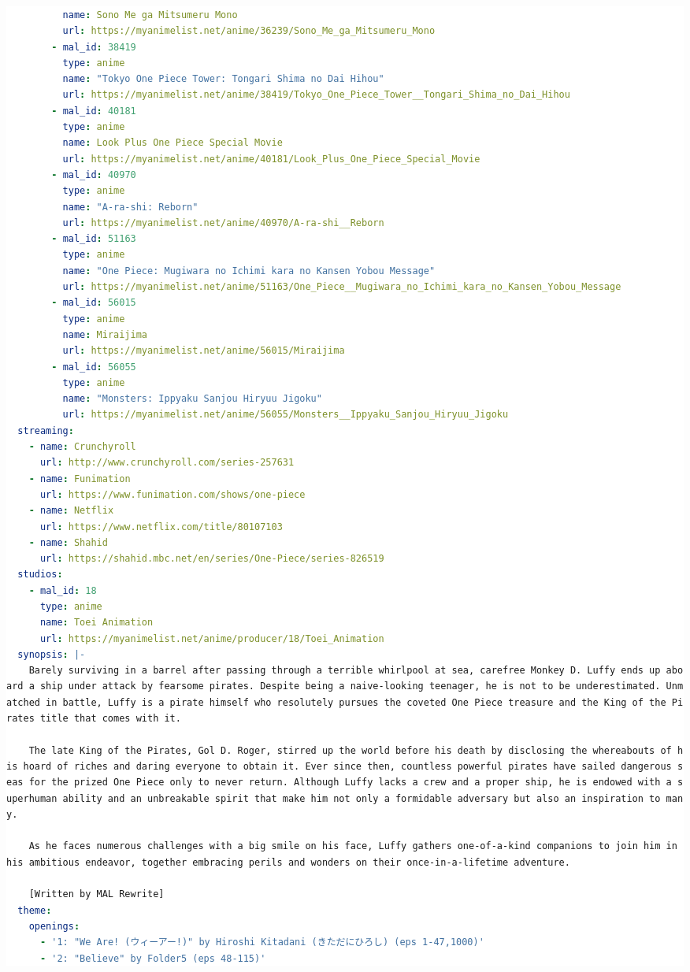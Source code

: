 ```yaml
          name: Sono Me ga Mitsumeru Mono
          url: https://myanimelist.net/anime/36239/Sono_Me_ga_Mitsumeru_Mono
        - mal_id: 38419
          type: anime
          name: "Tokyo One Piece Tower: Tongari Shima no Dai Hihou"
          url: https://myanimelist.net/anime/38419/Tokyo_One_Piece_Tower__Tongari_Shima_no_Dai_Hihou
        - mal_id: 40181
          type: anime
          name: Look Plus One Piece Special Movie
          url: https://myanimelist.net/anime/40181/Look_Plus_One_Piece_Special_Movie
        - mal_id: 40970
          type: anime
          name: "A-ra-shi: Reborn"
          url: https://myanimelist.net/anime/40970/A-ra-shi__Reborn
        - mal_id: 51163
          type: anime
          name: "One Piece: Mugiwara no Ichimi kara no Kansen Yobou Message"
          url: https://myanimelist.net/anime/51163/One_Piece__Mugiwara_no_Ichimi_kara_no_Kansen_Yobou_Message
        - mal_id: 56015
          type: anime
          name: Miraijima
          url: https://myanimelist.net/anime/56015/Miraijima
        - mal_id: 56055
          type: anime
          name: "Monsters: Ippyaku Sanjou Hiryuu Jigoku"
          url: https://myanimelist.net/anime/56055/Monsters__Ippyaku_Sanjou_Hiryuu_Jigoku
  streaming:
    - name: Crunchyroll
      url: http://www.crunchyroll.com/series-257631
    - name: Funimation
      url: https://www.funimation.com/shows/one-piece
    - name: Netflix
      url: https://www.netflix.com/title/80107103
    - name: Shahid
      url: https://shahid.mbc.net/en/series/One-Piece/series-826519
  studios:
    - mal_id: 18
      type: anime
      name: Toei Animation
      url: https://myanimelist.net/anime/producer/18/Toei_Animation
  synopsis: |-
    Barely surviving in a barrel after passing through a terrible whirlpool at sea, carefree Monkey D. Luffy ends up aboard a ship under attack by fearsome pirates. Despite being a naive-looking teenager, he is not to be underestimated. Unmatched in battle, Luffy is a pirate himself who resolutely pursues the coveted One Piece treasure and the King of the Pirates title that comes with it.

    The late King of the Pirates, Gol D. Roger, stirred up the world before his death by disclosing the whereabouts of his hoard of riches and daring everyone to obtain it. Ever since then, countless powerful pirates have sailed dangerous seas for the prized One Piece only to never return. Although Luffy lacks a crew and a proper ship, he is endowed with a superhuman ability and an unbreakable spirit that make him not only a formidable adversary but also an inspiration to many.

    As he faces numerous challenges with a big smile on his face, Luffy gathers one-of-a-kind companions to join him in his ambitious endeavor, together embracing perils and wonders on their once-in-a-lifetime adventure.

    [Written by MAL Rewrite]
  theme:
    openings:
      - '1: "We Are! (ウィーアー!)" by Hiroshi Kitadani (きただにひろし) (eps 1-47,1000)'
      - '2: "Believe" by Folder5 (eps 48-115)'
```